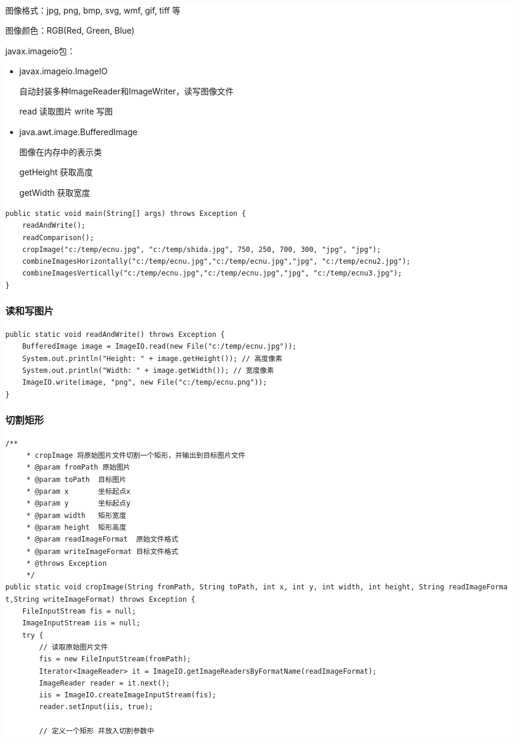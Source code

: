 图像格式：jpg, png, bmp, svg, wmf, gif, tiff 等

图像颜色：RGB(Red, Green, Blue)

javax.imageio包：

- javax.imageio.ImageIO
    
    自动封装多种ImageReader和ImageWriter，读写图像文件
    
    read 读取图片 write 写图
    
- java.awt.image.BufferedImage
    
    图像在内存中的表示类
    
    getHeight 获取高度
    
    getWidth 获取宽度
    

```
public static void main(String[] args) throws Exception {
    readAndWrite();
    readComparison();
    cropImage("c:/temp/ecnu.jpg", "c:/temp/shida.jpg", 750, 250, 700, 300, "jpg", "jpg");
    combineImagesHorizontally("c:/temp/ecnu.jpg","c:/temp/ecnu.jpg","jpg", "c:/temp/ecnu2.jpg");
    combineImagesVertically("c:/temp/ecnu.jpg","c:/temp/ecnu.jpg","jpg", "c:/temp/ecnu3.jpg");
}
```

### **读和写图片**

```
public static void readAndWrite() throws Exception {
    BufferedImage image = ImageIO.read(new File("c:/temp/ecnu.jpg"));
    System.out.println("Height: " + image.getHeight()); // 高度像素
    System.out.println("Width: " + image.getWidth()); // 宽度像素
    ImageIO.write(image, "png", new File("c:/temp/ecnu.png"));
}
```

### **切割矩形**

```
/**
     * cropImage 将原始图片文件切割一个矩形，并输出到目标图片文件
     * @param fromPath 原始图片
     * @param toPath  目标图片
     * @param x       坐标起点x
     * @param y       坐标起点y
     * @param width   矩形宽度
     * @param height  矩形高度
     * @param readImageFormat  原始文件格式
     * @param writeImageFormat 目标文件格式
     * @throws Exception
     */
public static void cropImage(String fromPath, String toPath, int x, int y, int width, int height, String readImageFormat,String writeImageFormat) throws Exception {
    FileInputStream fis = null;
    ImageInputStream iis = null;
    try {
        // 读取原始图片文件
        fis = new FileInputStream(fromPath);
        Iterator<ImageReader> it = ImageIO.getImageReadersByFormatName(readImageFormat);
        ImageReader reader = it.next();
        iis = ImageIO.createImageInputStream(fis);
        reader.setInput(iis, true);

        // 定义一个矩形 并放入切割参数中
```